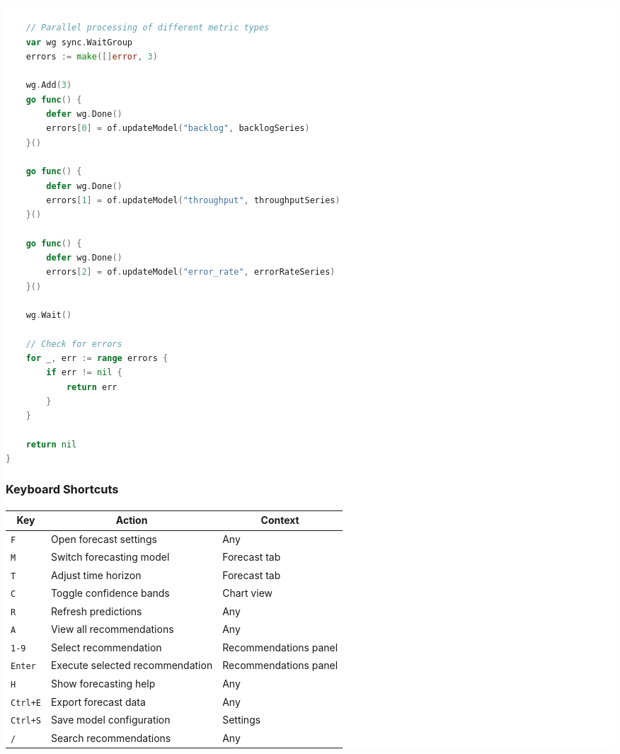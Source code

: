 ```go

    // Parallel processing of different metric types
    var wg sync.WaitGroup
    errors := make([]error, 3)

    wg.Add(3)
    go func() {
        defer wg.Done()
        errors[0] = of.updateModel("backlog", backlogSeries)
    }()

    go func() {
        defer wg.Done()
        errors[1] = of.updateModel("throughput", throughputSeries)
    }()

    go func() {
        defer wg.Done()
        errors[2] = of.updateModel("error_rate", errorRateSeries)
    }()

    wg.Wait()

    // Check for errors
    for _, err := range errors {
        if err != nil {
            return err
        }
    }

    return nil
}
```

### Keyboard Shortcuts

| Key | Action | Context |
|-----|--------|---------|
| `F` | Open forecast settings | Any |
| `M` | Switch forecasting model | Forecast tab |
| `T` | Adjust time horizon | Forecast tab |
| `C` | Toggle confidence bands | Chart view |
| `R` | Refresh predictions | Any |
| `A` | View all recommendations | Any |
| `1-9` | Select recommendation | Recommendations panel |
| `Enter` | Execute selected recommendation | Recommendations panel |
| `H` | Show forecasting help | Any |
| `Ctrl+E` | Export forecast data | Any |
| `Ctrl+S` | Save model configuration | Settings |
| `/` | Search recommendations | Any |
